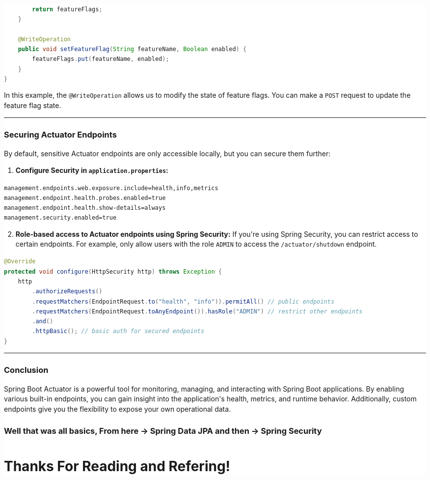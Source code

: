 ```java
        return featureFlags;
    }

    @WriteOperation
    public void setFeatureFlag(String featureName, Boolean enabled) {
        featureFlags.put(featureName, enabled);
    }
}
```

In this example, the `@WriteOperation` allows us to modify the state of feature flags. You can make a `POST` request to update the feature flag state.

---

### **Securing Actuator Endpoints**

By default, sensitive Actuator endpoints are only accessible locally, but you can secure them further:

1. **Configure Security in `application.properties`:**
```properties
management.endpoints.web.exposure.include=health,info,metrics
management.endpoint.health.probes.enabled=true
management.endpoint.health.show-details=always
management.security.enabled=true
```

2. **Role-based access to Actuator endpoints using Spring Security:**
   If you're using Spring Security, you can restrict access to certain endpoints. For example, only allow users with the role `ADMIN` to access the `/actuator/shutdown` endpoint.

```java
@Override
protected void configure(HttpSecurity http) throws Exception {
    http
        .authorizeRequests()
        .requestMatchers(EndpointRequest.to("health", "info")).permitAll() // public endpoints
        .requestMatchers(EndpointRequest.toAnyEndpoint()).hasRole("ADMIN") // restrict other endpoints
        .and()
        .httpBasic(); // basic auth for secured endpoints
}
```

---

### **Conclusion**

Spring Boot Actuator is a powerful tool for monitoring, managing, and interacting with Spring Boot applications. By enabling various built-in endpoints, you can gain insight into the application's health, metrics, and runtime behavior. Additionally, custom endpoints give you the flexibility to expose your own operational data.

### Well that was all basics, From here -> Spring Data JPA and then -> Spring Security
# Thanks For Reading and Refering!  



